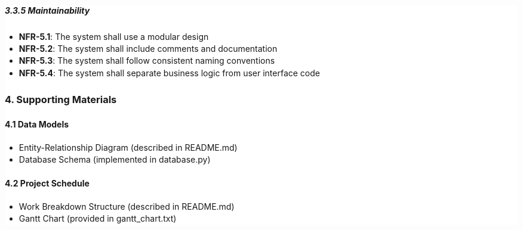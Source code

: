 ##### 3.3.5 Maintainability
- **NFR-5.1**: The system shall use a modular design
- **NFR-5.2**: The system shall include comments and documentation
- **NFR-5.3**: The system shall follow consistent naming conventions
- **NFR-5.4**: The system shall separate business logic from user interface code

### 4. Supporting Materials

#### 4.1 Data Models
- Entity-Relationship Diagram (described in README.md)
- Database Schema (implemented in database.py)

#### 4.2 Project Schedule
- Work Breakdown Structure (described in README.md)
- Gantt Chart (provided in gantt_chart.txt) 